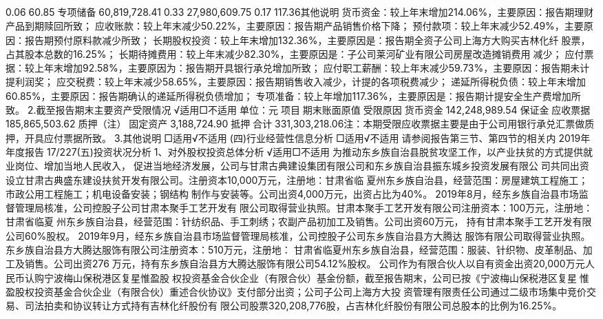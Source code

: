 0.06
60.85
专项储备
60,819,728.41
0.33
27,980,609.75
0.17
117.36其他说明
货币资金：较上年末增加214.06%，主要原因：报告期理财产品到期赎回所致；
应收账款：较上年末减少50.22%，主要原因：报告期产品销售价格下降；
预付款项：较上年末减少52.49%，主要原因：报告期预付原料款减少所致；
长期股权投资：较上年末增加132.36%，主要原因是：报告期全资子公司上海方大购买吉林化纤
股票，占其股本总数的16.25%；
长期待摊费用：较上年末减少82.30%，主要原因是：子公司莱河矿业有限公司房屋改造摊销费用
减少；
应付票据：较上年末增加92.58%，主要原因为：报告期开具银行承兑增加所致；
应付职工薪酬：较上年末减少59.73%，主要原因：报告期未计提利润奖；
应交税费：较上年末减少58.65%，主要原因：报告期销售收入减少，计提的各项税费减少；
递延所得税负债：较上年末增加60.85%，主要原因：报告期确认的递延所得税负债增加；
专项准备：较上年增加117.36%，主要原因是：报告期计提安全生产费增加所致。
2.截至报告期末主要资产受限情况
√适用□不适用
单位：元
项目
期末账面原值
受限原因
货币资金
142,248,989.54
保证金
应收票据
185,865,503.62
质押（注）
固定资产
3,188,724.90
抵押
合计
331,303,218.06注：本期受限应收票据主要是由于公司用银行承兑汇票做质押，开具应付票据所致。
3.其他说明
□适用√不适用
(四)行业经营性信息分析
□适用√不适用
请参阅报告第三节、第四节的相关内
2019年年度报告
17/227(五)投资状况分析
1、对外股权投资总体分析
√适用□不适用
为推动东乡族自治县脱贫攻坚工作，以产业扶贫的方式提供就业岗位、增加当地人民收入，
促进当地经济发展，公司与甘肃古典建设集团有限公司和东乡族自治县振东城乡投资发展有限公
司共同出资设立甘肃古典盛东建设扶贫开发有限公司。注册资本10,000万元，注册地：甘肃省临
夏州东乡族自治县，经营范围：房屋建筑工程施工；市政公用工程施工；机电设备安装；钢结构
制作与安装等。公司出资4,000万元，出资占比为40%。
2019年8月，经东乡族自治县市场监督管理局核准，公司控股子公司甘肃本聚手工艺开发有
限公司取得营业执照。甘肃本聚手工艺开发有限公司注册资本：100万元，注册地：甘肃省临夏
州东乡族自治县，经营范围：针纺织品、手工刺绣；农副产品初加工及销售。公司出资60万元，
持有甘肃本聚手工艺开发有限公司60%股权。
2019年9月，经东乡族自治县市场监督管理局核准，公司控股子公司东乡族自治县方大腾达
服饰有限公司取得营业执照。东乡族自治县方大腾达服饰有限公司注册资本：510万元，注册地：
甘肃省临夏州东乡族自治县，经营范围：服装、针织物、皮革制品、加工及销售。公司出资276
万元，持有东乡族自治县方大腾达服饰有限公司54.12%股权。
公司作为有限合伙人以自有资金出资20,000万元人民币认购宁波梅山保税港区复星惟盈股
权投资基金合伙企业（有限合伙）基金份额，截至报告期末，公司已按《宁波梅山保税港区复星
惟盈股权投资基金合伙企业（有限合伙）重述合伙协议》支付部分出资；公司子公司上海方大投
资管理有限责任公司通过二级市场集中竞价交易、司法拍卖和协议转让方式持有吉林化纤股份有
限公司股票320,208,776股，占吉林化纤股份有限公司总股本的比例为16.25%。